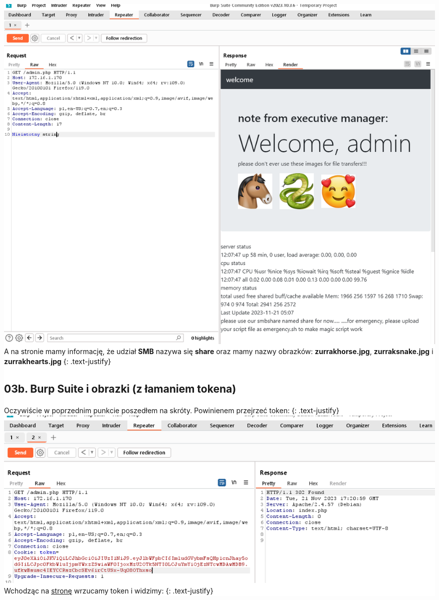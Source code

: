 ![06](/assets/images/hacking/2023/04/06.png)
A na stronie mamy informację, że udział **SMB** nazywa się **share** oraz mamy nazwy obrazków: **zurrakhorse.jpg**, **zurraksnake.jpg** i **zurrakhearts.jpg**
{: .text-justify}
## 03b. Burp Suite i obrazki (z łamaniem tokena)
Oczywiście w poprzednim punkcie poszedłem na skróty. Powinienem przejrzeć token:
{: .text-justify}
![07](/assets/images/hacking/2023/04/07.png)
Wchodząc na [stronę](https://jwt.io/) wrzucamy token i widzimy:
{: .text-justify}